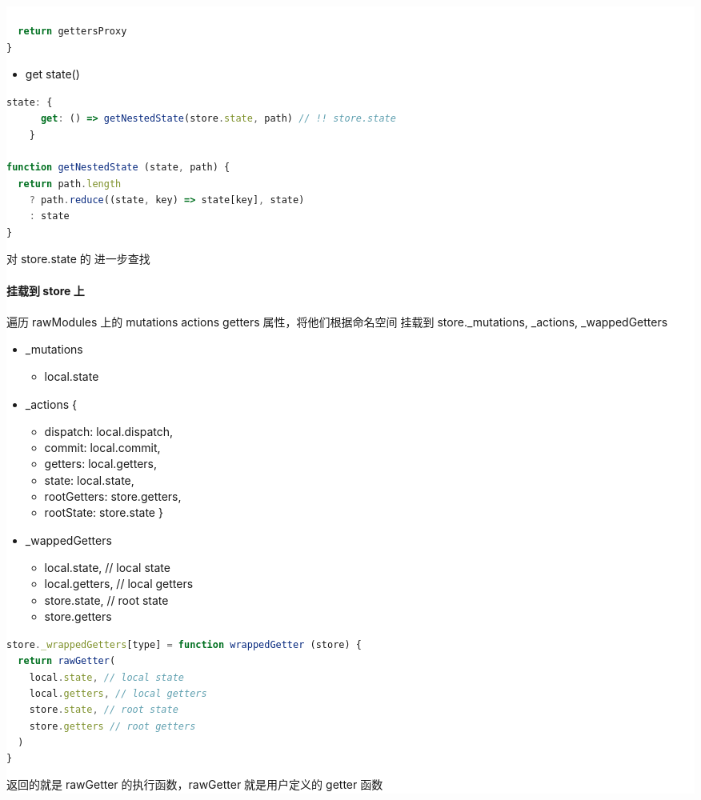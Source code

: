 ```js

  return gettersProxy
}
```

* get state() 

```js
state: {
      get: () => getNestedState(store.state, path) // !! store.state
    }

function getNestedState (state, path) {
  return path.length
    ? path.reduce((state, key) => state[key], state)
    : state
}
```
对 store.state 的 进一步查找

#### 挂载到 store 上
遍历 rawModules 上的 mutations actions getters 属性，将他们根据命名空间 挂载到 store._mutations, _actions, _wappedGetters

* _mutations 
  * local.state
* _actions 
{
  * dispatch: local.dispatch,
  * commit: local.commit,
  * getters: local.getters,
  * state: local.state,
  * rootGetters: store.getters,
  * rootState: store.state
}

* _wappedGetters
  * local.state, // local state
  * local.getters, // local getters
  * store.state, // root state
  * store.getters

```js
store._wrappedGetters[type] = function wrappedGetter (store) {
  return rawGetter(
    local.state, // local state
    local.getters, // local getters
    store.state, // root state
    store.getters // root getters
  )
}

```
返回的就是 rawGetter 的执行函数，rawGetter 就是用户定义的 getter 函数
